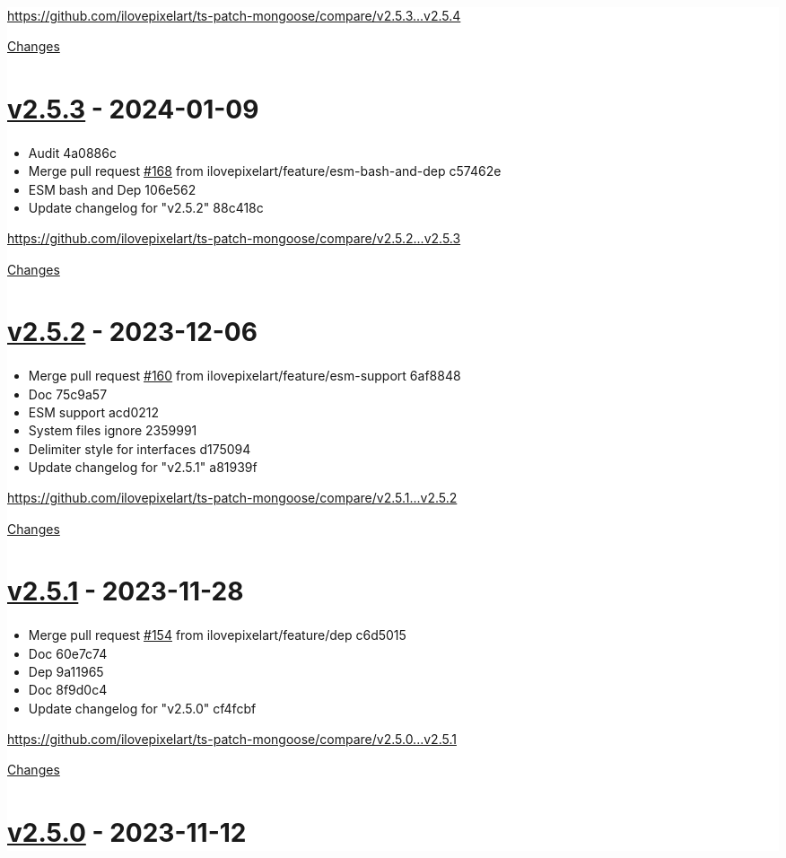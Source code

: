 https://github.com/ilovepixelart/ts-patch-mongoose/compare/v2.5.3...v2.5.4

[Changes][v2.5.4]


<a id="v2.5.3"></a>
# [v2.5.3](https://github.com/ilovepixelart/ts-patch-mongoose/releases/tag/v2.5.3) - 2024-01-09

- Audit  4a0886c
- Merge pull request [#168](https://github.com/ilovepixelart/ts-patch-mongoose/issues/168) from ilovepixelart/feature/esm-bash-and-dep  c57462e
- ESM bash and Dep  106e562
- Update changelog for &quot;v2.5.2&quot;  88c418c

https://github.com/ilovepixelart/ts-patch-mongoose/compare/v2.5.2...v2.5.3

[Changes][v2.5.3]


<a id="v2.5.2"></a>
# [v2.5.2](https://github.com/ilovepixelart/ts-patch-mongoose/releases/tag/v2.5.2) - 2023-12-06

- Merge pull request [#160](https://github.com/ilovepixelart/ts-patch-mongoose/issues/160) from ilovepixelart/feature/esm-support  6af8848
- Doc  75c9a57
- ESM support  acd0212
- System files ignore  2359991
- Delimiter style for interfaces  d175094
- Update changelog for &quot;v2.5.1&quot;  a81939f

https://github.com/ilovepixelart/ts-patch-mongoose/compare/v2.5.1...v2.5.2

[Changes][v2.5.2]


<a id="v2.5.1"></a>
# [v2.5.1](https://github.com/ilovepixelart/ts-patch-mongoose/releases/tag/v2.5.1) - 2023-11-28

- Merge pull request [#154](https://github.com/ilovepixelart/ts-patch-mongoose/issues/154) from ilovepixelart/feature/dep  c6d5015
- Doc  60e7c74
- Dep  9a11965
- Doc  8f9d0c4
- Update changelog for &quot;v2.5.0&quot;  cf4fcbf

https://github.com/ilovepixelart/ts-patch-mongoose/compare/v2.5.0...v2.5.1

[Changes][v2.5.1]


<a id="v2.5.0"></a>
# [v2.5.0](https://github.com/ilovepixelart/ts-patch-mongoose/releases/tag/v2.5.0) - 2023-11-12


[v2.9.5]: https://github.com/ilovepixelart/ts-patch-mongoose/compare/v2.9.4...v2.9.5
[v2.9.4]: https://github.com/ilovepixelart/ts-patch-mongoose/compare/v2.9.3...v2.9.4
[v2.9.3]: https://github.com/ilovepixelart/ts-patch-mongoose/compare/v2.9.2...v2.9.3
[v2.9.2]: https://github.com/ilovepixelart/ts-patch-mongoose/compare/v2.9.1...v2.9.2
[v2.9.1]: https://github.com/ilovepixelart/ts-patch-mongoose/compare/v2.9.0...v2.9.1
[v2.9.0]: https://github.com/ilovepixelart/ts-patch-mongoose/compare/v2.8.2...v2.9.0
[v2.8.2]: https://github.com/ilovepixelart/ts-patch-mongoose/compare/v2.8.1...v2.8.2
[v2.8.1]: https://github.com/ilovepixelart/ts-patch-mongoose/compare/v2.8.0...v2.8.1
[v2.8.0]: https://github.com/ilovepixelart/ts-patch-mongoose/compare/v2.7.1...v2.8.0
[v2.7.1]: https://github.com/ilovepixelart/ts-patch-mongoose/compare/v2.7.0...v2.7.1
[v2.7.0]: https://github.com/ilovepixelart/ts-patch-mongoose/compare/v2.6.9...v2.7.0
[v2.6.9]: https://github.com/ilovepixelart/ts-patch-mongoose/compare/v2.6.8...v2.6.9
[v2.6.8]: https://github.com/ilovepixelart/ts-patch-mongoose/compare/v2.6.7...v2.6.8
[v2.6.7]: https://github.com/ilovepixelart/ts-patch-mongoose/compare/v2.6.6...v2.6.7
[v2.6.6]: https://github.com/ilovepixelart/ts-patch-mongoose/compare/v2.6.5...v2.6.6
[v2.6.5]: https://github.com/ilovepixelart/ts-patch-mongoose/compare/v2.6.4...v2.6.5
[v2.6.4]: https://github.com/ilovepixelart/ts-patch-mongoose/compare/v2.6.3...v2.6.4
[v2.6.3]: https://github.com/ilovepixelart/ts-patch-mongoose/compare/v2.6.2...v2.6.3
[v2.6.2]: https://github.com/ilovepixelart/ts-patch-mongoose/compare/v2.6.1...v2.6.2
[v2.6.1]: https://github.com/ilovepixelart/ts-patch-mongoose/compare/v2.6.0...v2.6.1
[v2.6.0]: https://github.com/ilovepixelart/ts-patch-mongoose/compare/v2.5.6...v2.6.0
[v2.5.6]: https://github.com/ilovepixelart/ts-patch-mongoose/compare/v2.5.5...v2.5.6
[v2.5.5]: https://github.com/ilovepixelart/ts-patch-mongoose/compare/v2.5.4...v2.5.5
[v2.5.4]: https://github.com/ilovepixelart/ts-patch-mongoose/compare/v2.5.3...v2.5.4
[v2.5.3]: https://github.com/ilovepixelart/ts-patch-mongoose/compare/v2.5.2...v2.5.3
[v2.5.2]: https://github.com/ilovepixelart/ts-patch-mongoose/compare/v2.5.1...v2.5.2
[v2.5.1]: https://github.com/ilovepixelart/ts-patch-mongoose/compare/v2.5.0...v2.5.1
[v2.5.0]: https://github.com/ilovepixelart/ts-patch-mongoose/compare/v2.4.1...v2.5.0
[v2.4.1]: https://github.com/ilovepixelart/ts-patch-mongoose/compare/v2.4.0...v2.4.1
[v2.4.0]: https://github.com/ilovepixelart/ts-patch-mongoose/compare/v2.3.1...v2.4.0
[v2.3.1]: https://github.com/ilovepixelart/ts-patch-mongoose/compare/v2.3.0...v2.3.1
[v2.3.0]: https://github.com/ilovepixelart/ts-patch-mongoose/compare/v2.2.1...v2.3.0
[v2.2.1]: https://github.com/ilovepixelart/ts-patch-mongoose/compare/v2.2.0...v2.2.1
[v2.2.0]: https://github.com/ilovepixelart/ts-patch-mongoose/compare/v2.1.0...v2.2.0
[v2.1.0]: https://github.com/ilovepixelart/ts-patch-mongoose/compare/v2.0.9...v2.1.0
[v2.0.9]: https://github.com/ilovepixelart/ts-patch-mongoose/compare/v2.0.8...v2.0.9
[v2.0.8]: https://github.com/ilovepixelart/ts-patch-mongoose/compare/v2.0.7...v2.0.8
[v2.0.7]: https://github.com/ilovepixelart/ts-patch-mongoose/compare/v2.0.6...v2.0.7
[v2.0.6]: https://github.com/ilovepixelart/ts-patch-mongoose/compare/v2.0.5...v2.0.6
[v2.0.5]: https://github.com/ilovepixelart/ts-patch-mongoose/compare/v2.0.4...v2.0.5
[v2.0.4]: https://github.com/ilovepixelart/ts-patch-mongoose/compare/v2.0.3...v2.0.4
[v2.0.3]: https://github.com/ilovepixelart/ts-patch-mongoose/compare/v2.0.2...v2.0.3
[v2.0.2]: https://github.com/ilovepixelart/ts-patch-mongoose/compare/v2.0.1...v2.0.2
[v2.0.1]: https://github.com/ilovepixelart/ts-patch-mongoose/compare/v2.0.0...v2.0.1
[v2.0.0]: https://github.com/ilovepixelart/ts-patch-mongoose/compare/v1.2.3...v2.0.0
[v1.2.3]: https://github.com/ilovepixelart/ts-patch-mongoose/compare/v1.2.2...v1.2.3
[v1.2.2]: https://github.com/ilovepixelart/ts-patch-mongoose/compare/v1.2.1...v1.2.2
[v1.2.1]: https://github.com/ilovepixelart/ts-patch-mongoose/compare/v1.2.0...v1.2.1
[v1.2.0]: https://github.com/ilovepixelart/ts-patch-mongoose/compare/v1.1.9...v1.2.0
[v1.1.9]: https://github.com/ilovepixelart/ts-patch-mongoose/compare/v1.1.8...v1.1.9
[v1.1.8]: https://github.com/ilovepixelart/ts-patch-mongoose/compare/v1.1.7...v1.1.8
[v1.1.7]: https://github.com/ilovepixelart/ts-patch-mongoose/compare/v1.1.6...v1.1.7
[v1.1.6]: https://github.com/ilovepixelart/ts-patch-mongoose/compare/v1.1.5...v1.1.6
[v1.1.5]: https://github.com/ilovepixelart/ts-patch-mongoose/compare/v1.1.4...v1.1.5
[v1.1.4]: https://github.com/ilovepixelart/ts-patch-mongoose/compare/v1.1.3...v1.1.4
[v1.1.3]: https://github.com/ilovepixelart/ts-patch-mongoose/compare/v1.1.2...v1.1.3
[v1.1.2]: https://github.com/ilovepixelart/ts-patch-mongoose/compare/v1.1.1...v1.1.2
[v1.1.1]: https://github.com/ilovepixelart/ts-patch-mongoose/compare/v1.0.9...v1.1.1
[v1.0.9]: https://github.com/ilovepixelart/ts-patch-mongoose/compare/v1.0.8...v1.0.9
[v1.0.8]: https://github.com/ilovepixelart/ts-patch-mongoose/compare/v1.0.7...v1.0.8
[v1.0.7]: https://github.com/ilovepixelart/ts-patch-mongoose/compare/v1.0.6...v1.0.7
[v1.0.6]: https://github.com/ilovepixelart/ts-patch-mongoose/compare/v1.0.5...v1.0.6
[v1.0.5]: https://github.com/ilovepixelart/ts-patch-mongoose/compare/v1.0.4...v1.0.5
[v1.0.4]: https://github.com/ilovepixelart/ts-patch-mongoose/compare/v1.0.3...v1.0.4
[v1.0.3]: https://github.com/ilovepixelart/ts-patch-mongoose/compare/v1.0.2...v1.0.3
[v1.0.2]: https://github.com/ilovepixelart/ts-patch-mongoose/tree/v1.0.2